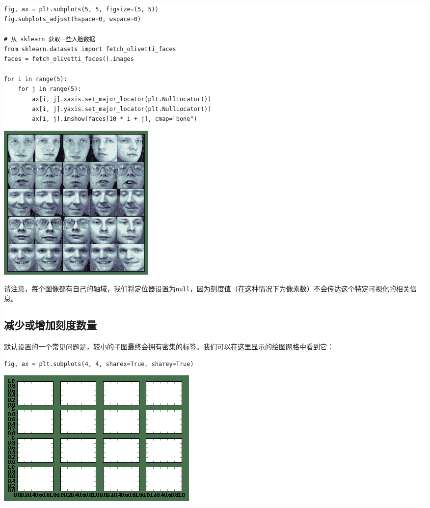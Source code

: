 ```
fig, ax = plt.subplots(5, 5, figsize=(5, 5))
fig.subplots_adjust(hspace=0, wspace=0)

# 从 sklearn 获取一些人脸数据
from sklearn.datasets import fetch_olivetti_faces
faces = fetch_olivetti_faces().images

for i in range(5):
    for j in range(5):
        ax[i, j].xaxis.set_major_locator(plt.NullLocator())
        ax[i, j].yaxis.set_major_locator(plt.NullLocator())
        ax[i, j].imshow(faces[10 * i + j], cmap="bone") 
```

![png](../img/99d8f96c7b2d2d532fc52e9931664e19.png)

请注意，每个图像都有自己的轴域，我们将定位器设置为`null`，因为刻度值（在这种情况下为像素数）不会传达这个特定可视化的相关信息。

## 减少或增加刻度数量

默认设置的一个常见问题是，较小的子图最终会拥有密集的标签。我们可以在这里显示的绘图网格中看到它：

```
fig, ax = plt.subplots(4, 4, sharex=True, sharey=True) 
```

![png](../img/e194b6ce11f3020cdf991d5d1cdc84de.png)
